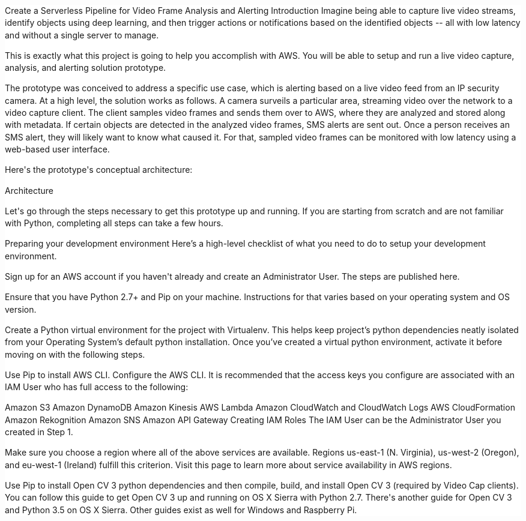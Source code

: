 Create a Serverless Pipeline for Video Frame Analysis and Alerting
Introduction
Imagine being able to capture live video streams, identify objects using deep learning, and then trigger actions or notifications based on the identified objects -- all with low latency and without a single server to manage.

This is exactly what this project is going to help you accomplish with AWS. You will be able to setup and run a live video capture, analysis, and alerting solution prototype.

The prototype was conceived to address a specific use case, which is alerting based on a live video feed from an IP security camera. At a high level, the solution works as follows. A camera surveils a particular area, streaming video over the network to a video capture client. The client samples video frames and sends them over to AWS, where they are analyzed and stored along with metadata. If certain objects are detected in the analyzed video frames, SMS alerts are sent out. Once a person receives an SMS alert, they will likely want to know what caused it. For that, sampled video frames can be monitored with low latency using a web-based user interface.

Here's the prototype's conceptual architecture:

Architecture

Let's go through the steps necessary to get this prototype up and running. If you are starting from scratch and are not familiar with Python, completing all steps can take a few hours.

Preparing your development environment
Here’s a high-level checklist of what you need to do to setup your development environment.

Sign up for an AWS account if you haven't already and create an Administrator User. The steps are published here.

Ensure that you have Python 2.7+ and Pip on your machine. Instructions for that varies based on your operating system and OS version.

Create a Python virtual environment for the project with Virtualenv. This helps keep project’s python dependencies neatly isolated from your Operating System’s default python installation. Once you’ve created a virtual python environment, activate it before moving on with the following steps.

Use Pip to install AWS CLI. Configure the AWS CLI. It is recommended that the access keys you configure are associated with an IAM User who has full access to the following:

Amazon S3
Amazon DynamoDB
Amazon Kinesis
AWS Lambda
Amazon CloudWatch and CloudWatch Logs
AWS CloudFormation
Amazon Rekognition
Amazon SNS
Amazon API Gateway
Creating IAM Roles
The IAM User can be the Administrator User you created in Step 1.

Make sure you choose a region where all of the above services are available. Regions us-east-1 (N. Virginia), us-west-2 (Oregon), and eu-west-1 (Ireland) fulfill this criterion. Visit this page to learn more about service availability in AWS regions.

Use Pip to install Open CV 3 python dependencies and then compile, build, and install Open CV 3 (required by Video Cap clients). You can follow this guide to get Open CV 3 up and running on OS X Sierra with Python 2.7. There's another guide for Open CV 3 and Python 3.5 on OS X Sierra. Other guides exist as well for Windows and Raspberry Pi.

